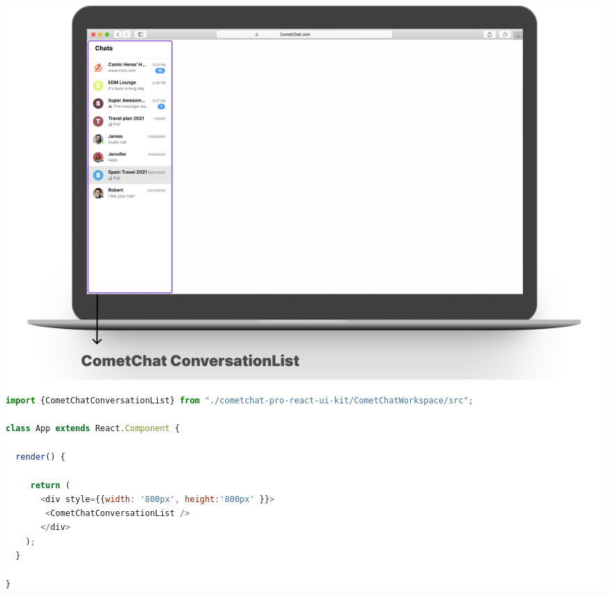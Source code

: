 ![CometChatConversationList component](./assets/1623200339.png)

<Tabs>
<TabItem value="js" label="React">

```javascript
import {CometChatConversationList} from "./cometchat-pro-react-ui-kit/CometChatWorkspace/src";

class App extends React.Component {
  
  render() {
    
     return (
       <div style={{width: '800px', height:'800px' }}>
        <CometChatConversationList />
       </div>
    );
  }
  
}
```

</TabItem>
</Tabs>